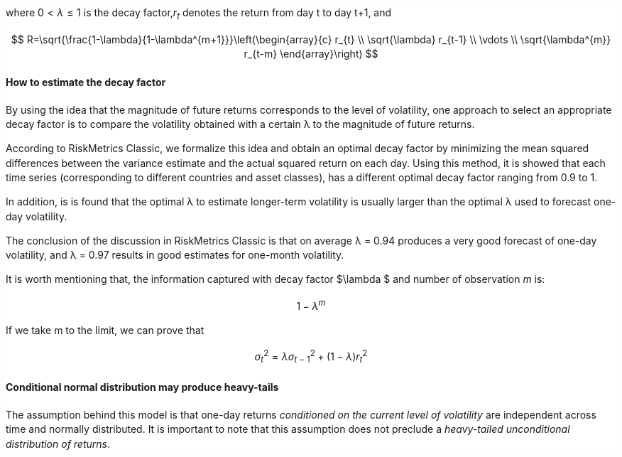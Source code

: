 where $0<λ≤1$ is the decay factor,$r_t$ denotes the return from day t to day t+1, and

$$
R=\sqrt{\frac{1-\lambda}{1-\lambda^{m+1}}}\left(\begin{array}{c}
r_{t} \\
\sqrt{\lambda} r_{t-1} \\
\vdots \\
\sqrt{\lambda^{m}} r_{t-m}
\end{array}\right)
$$

#### How to estimate the decay factor

By using the idea that the magnitude of future returns corresponds to the level of volatility, one approach to select an appropriate decay factor is to compare the volatility obtained with a certain λ to the magnitude of future returns.

According to RiskMetrics Classic, we formalize this idea and obtain an optimal decay factor by minimizing the mean squared differences between the variance estimate and the actual squared return on each day. Using this method, it is showed that each time series (corresponding to different countries and asset classes), has a different optimal decay factor ranging from 0.9 to 1.

In addition, is is found that the optimal λ to estimate longer-term volatility is usually larger than the optimal λ used to forecast one-day volatility.

The conclusion of the discussion in RiskMetrics Classic is that on average λ = 0.94 produces a very good forecast of one-day volatility, and λ = 0.97 results in good estimates for one-month volatility.

It is worth mentioning that, the information captured with decay factor $\lambda $ and number of observation $m$ is:

$$1-\lambda ^m$$

If we take m to the limit, we can prove that

$$\sigma^2_t=\lambda \sigma^2_{t-1}+(1-\lambda)r_t^2$$

#### Conditional normal distribution may produce heavy-tails

The assumption behind this model is that one-day returns *conditioned on the current level of volatility* are independent across time and normally distributed. It is important to note that this assumption does not preclude a *heavy-tailed unconditional distribution of returns*.
